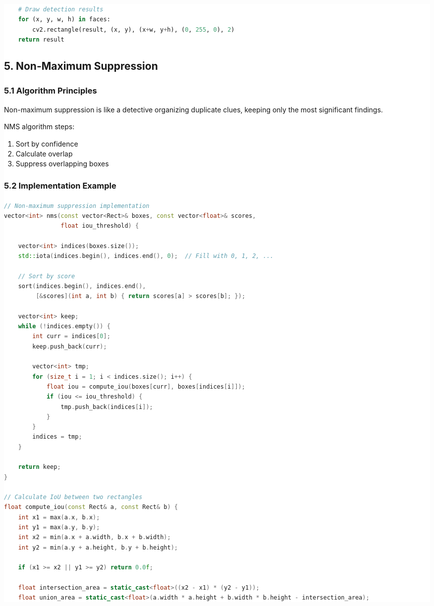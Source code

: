 ```python
    # Draw detection results
    for (x, y, w, h) in faces:
        cv2.rectangle(result, (x, y), (x+w, y+h), (0, 255, 0), 2)
    return result
```

## 5. Non-Maximum Suppression

### 5.1 Algorithm Principles

Non-maximum suppression is like a detective organizing duplicate clues, keeping only the most significant findings.

NMS algorithm steps:
1. Sort by confidence
2. Calculate overlap
3. Suppress overlapping boxes

### 5.2 Implementation Example

```cpp
// Non-maximum suppression implementation
vector<int> nms(const vector<Rect>& boxes, const vector<float>& scores,
                float iou_threshold) {

    vector<int> indices(boxes.size());
    std::iota(indices.begin(), indices.end(), 0);  // Fill with 0, 1, 2, ...

    // Sort by score
    sort(indices.begin(), indices.end(),
         [&scores](int a, int b) { return scores[a] > scores[b]; });

    vector<int> keep;
    while (!indices.empty()) {
        int curr = indices[0];
        keep.push_back(curr);

        vector<int> tmp;
        for (size_t i = 1; i < indices.size(); i++) {
            float iou = compute_iou(boxes[curr], boxes[indices[i]]);
            if (iou <= iou_threshold) {
                tmp.push_back(indices[i]);
            }
        }
        indices = tmp;
    }

    return keep;
}

// Calculate IoU between two rectangles
float compute_iou(const Rect& a, const Rect& b) {
    int x1 = max(a.x, b.x);
    int y1 = max(a.y, b.y);
    int x2 = min(a.x + a.width, b.x + b.width);
    int y2 = min(a.y + a.height, b.y + b.height);

    if (x1 >= x2 || y1 >= y2) return 0.0f;

    float intersection_area = static_cast<float>((x2 - x1) * (y2 - y1));
    float union_area = static_cast<float>(a.width * a.height + b.width * b.height - intersection_area);

```